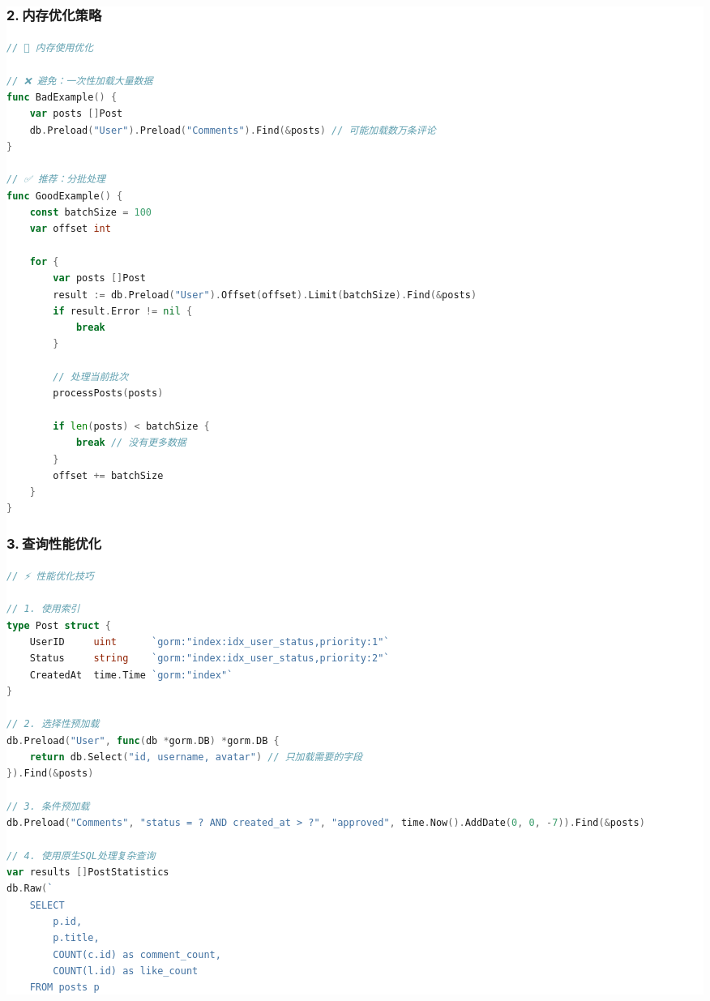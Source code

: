 ### 2. **内存优化策略**

```go
// 🧠 内存使用优化

// ❌ 避免：一次性加载大量数据
func BadExample() {
    var posts []Post
    db.Preload("User").Preload("Comments").Find(&posts) // 可能加载数万条评论
}

// ✅ 推荐：分批处理
func GoodExample() {
    const batchSize = 100
    var offset int
    
    for {
        var posts []Post
        result := db.Preload("User").Offset(offset).Limit(batchSize).Find(&posts)
        if result.Error != nil {
            break
        }
        
        // 处理当前批次
        processPosts(posts)
        
        if len(posts) < batchSize {
            break // 没有更多数据
        }
        offset += batchSize
    }
}
```

### 3. **查询性能优化**

```go
// ⚡ 性能优化技巧

// 1. 使用索引
type Post struct {
    UserID     uint      `gorm:"index:idx_user_status,priority:1"`
    Status     string    `gorm:"index:idx_user_status,priority:2"`
    CreatedAt  time.Time `gorm:"index"`
}

// 2. 选择性预加载
db.Preload("User", func(db *gorm.DB) *gorm.DB {
    return db.Select("id, username, avatar") // 只加载需要的字段
}).Find(&posts)

// 3. 条件预加载
db.Preload("Comments", "status = ? AND created_at > ?", "approved", time.Now().AddDate(0, 0, -7)).Find(&posts)

// 4. 使用原生SQL处理复杂查询
var results []PostStatistics
db.Raw(`
    SELECT 
        p.id,
        p.title,
        COUNT(c.id) as comment_count,
        COUNT(l.id) as like_count
    FROM posts p
```